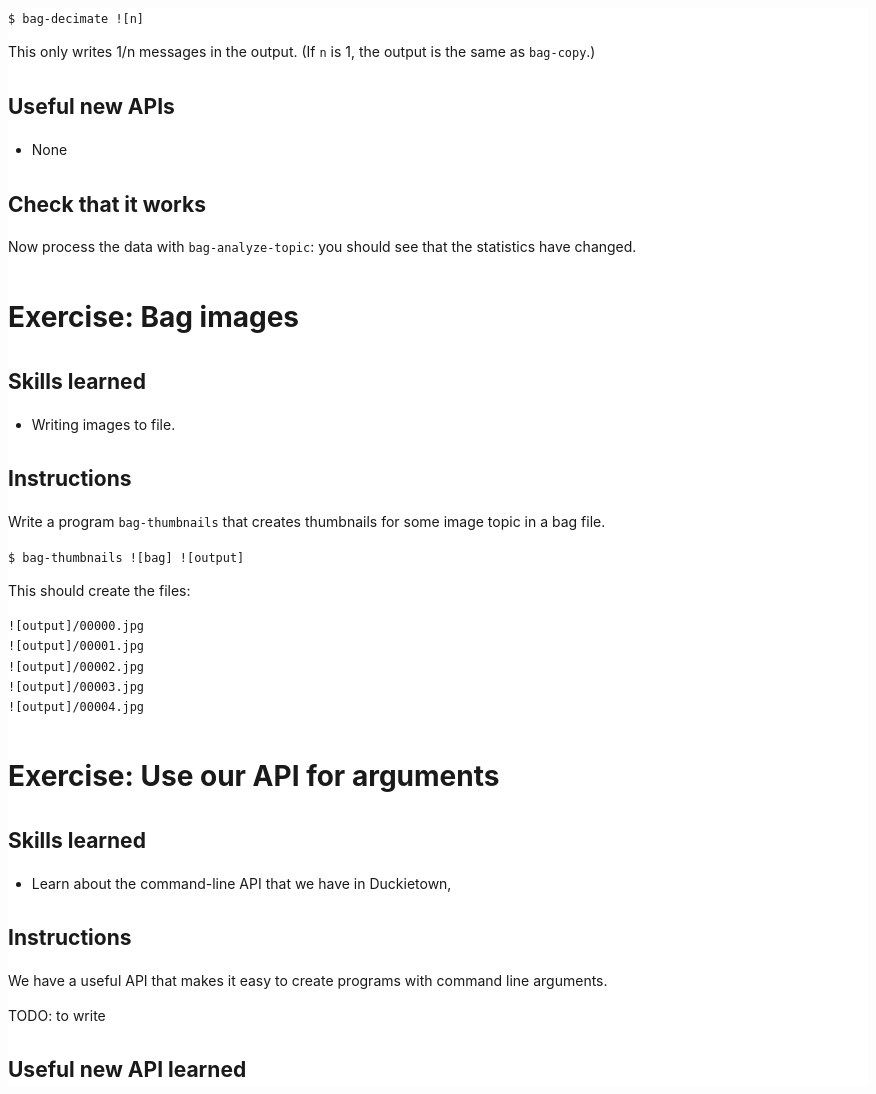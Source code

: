     $ bag-decimate ![n]

This only writes 1/n messages in the output. (If `n` is 1, the output is the same as `bag-copy`.)


## Useful new APIs

* None

## Check that it works

Now process the data with `bag-analyze-topic`: you should see that the statistics have changed.



# Exercise: Bag images

## Skills learned

* Writing images to file.


## Instructions

Write a program `bag-thumbnails` that creates thumbnails for some image topic in a bag file.

    $ bag-thumbnails ![bag] ![output]

This should create the files:

    ![output]/00000.jpg
    ![output]/00001.jpg
    ![output]/00002.jpg
    ![output]/00003.jpg
    ![output]/00004.jpg

# Exercise: Use our API for arguments

## Skills learned

- Learn about the command-line API that we have in Duckietown,

## Instructions

We have a useful API that makes it easy to create programs with command line arguments.

TODO: to write

## Useful new API learned
